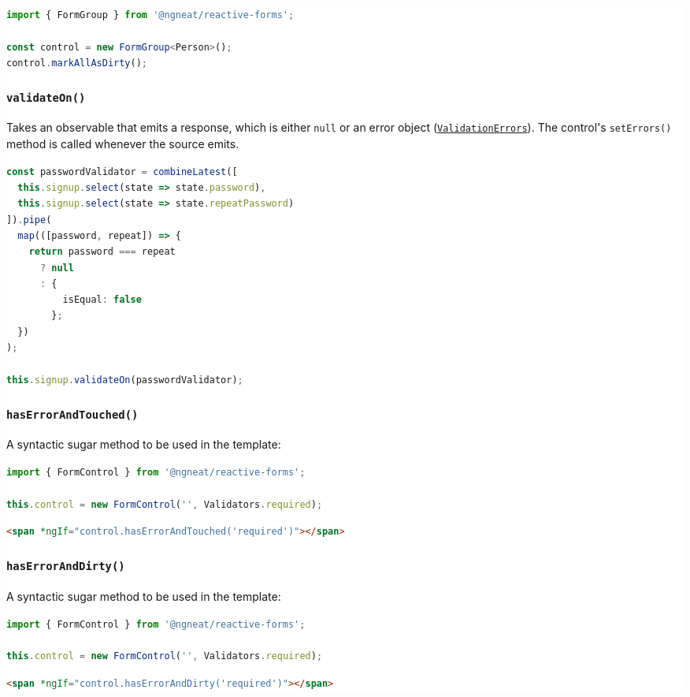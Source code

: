 ```ts
import { FormGroup } from '@ngneat/reactive-forms';

const control = new FormGroup<Person>();
control.markAllAsDirty();
```

### `validateOn()`

Takes an observable that emits a response, which is either `null` or an error object ([`ValidationErrors`](https://angular.io/api/forms/ValidationErrors)). The control's `setErrors()` method is called whenever the source emits.

```ts
const passwordValidator = combineLatest([
  this.signup.select(state => state.password),
  this.signup.select(state => state.repeatPassword)
]).pipe(
  map(([password, repeat]) => {
    return password === repeat
      ? null
      : {
          isEqual: false
        };
  })
);

this.signup.validateOn(passwordValidator);
```

### `hasErrorAndTouched()`

A syntactic sugar method to be used in the template:

```ts
import { FormControl } from '@ngneat/reactive-forms';

this.control = new FormControl('', Validators.required);
```

```html
<span *ngIf="control.hasErrorAndTouched('required')"></span>
```

### `hasErrorAndDirty()`

A syntactic sugar method to be used in the template:

```ts
import { FormControl } from '@ngneat/reactive-forms';

this.control = new FormControl('', Validators.required);
```

```html
<span *ngIf="control.hasErrorAndDirty('required')"></span>
```
